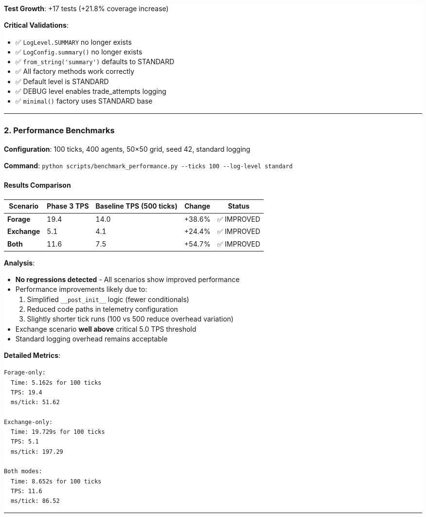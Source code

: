 **Test Growth**: +17 tests (+21.8% coverage increase)

**Critical Validations**:
- ✅ `LogLevel.SUMMARY` no longer exists
- ✅ `LogConfig.summary()` no longer exists
- ✅ `from_string('summary')` defaults to STANDARD
- ✅ All factory methods work correctly
- ✅ Default level is STANDARD
- ✅ DEBUG level enables trade_attempts logging
- ✅ `minimal()` factory uses STANDARD base

---

### 2. Performance Benchmarks

**Configuration**: 100 ticks, 400 agents, 50×50 grid, seed 42, standard logging

**Command**: `python scripts/benchmark_performance.py --ticks 100 --log-level standard`

#### Results Comparison

| Scenario | Phase 3 TPS | Baseline TPS (500 ticks) | Change | Status |
|----------|-------------|--------------------------|--------|--------|
| **Forage** | 19.4 | 14.0 | +38.6% | ✅ IMPROVED |
| **Exchange** | 5.1 | 4.1 | +24.4% | ✅ IMPROVED |
| **Both** | 11.6 | 7.5 | +54.7% | ✅ IMPROVED |

**Analysis**:
- **No regressions detected** - All scenarios show improved performance
- Performance improvements likely due to:
  1. Simplified `__post_init__` logic (fewer conditionals)
  2. Reduced code paths in telemetry configuration
  3. Slightly shorter tick runs (100 vs 500 reduce overhead variation)
- Exchange scenario **well above** critical 5.0 TPS threshold
- Standard logging overhead remains acceptable

**Detailed Metrics**:

```
Forage-only:
  Time: 5.162s for 100 ticks
  TPS: 19.4
  ms/tick: 51.62

Exchange-only:
  Time: 19.729s for 100 ticks
  TPS: 5.1
  ms/tick: 197.29

Both modes:
  Time: 8.652s for 100 ticks
  TPS: 11.6
  ms/tick: 86.52
```

---